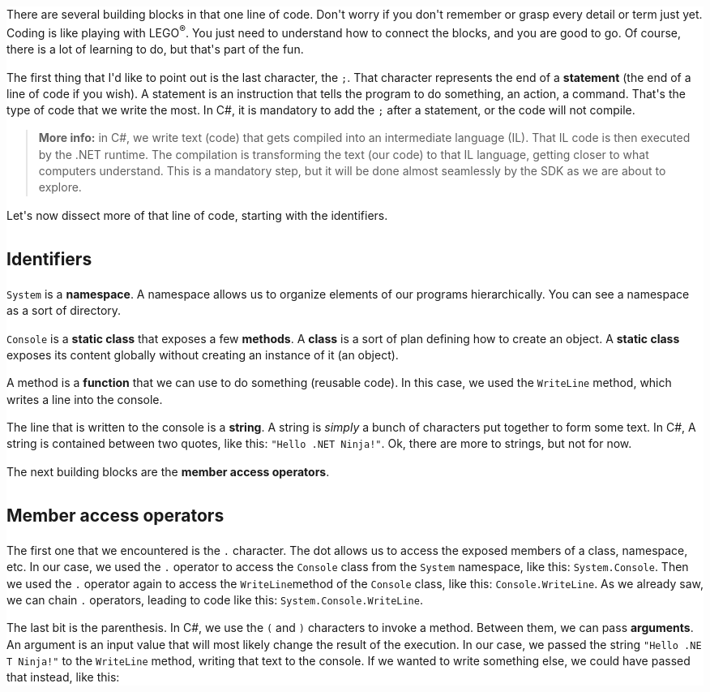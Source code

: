 There are several building blocks in that one line of code.
Don't worry if you don't remember or grasp every detail or term just yet.
Coding is like playing with LEGO<sup>&reg;</sup>.
You just need to understand how to connect the blocks, and you are good to go.
Of course, there is a lot of learning to do, but that's part of the fun.

The first thing that I'd like to point out is the last character, the `;`.
That character represents the end of a **statement** (the end of a line of code if you wish).
A statement is an instruction that tells the program to do something, an action, a command.
That's the type of code that we write the most.
In C#, it is mandatory to add the `;` after a statement, or the code will not compile.

> **More info:** in C#, we write text (code) that gets compiled into an intermediate language (IL).
> That IL code is then executed by the .NET runtime.
> The compilation is transforming the text (our code) to that IL language, getting closer to what computers understand.
> This is a mandatory step, but it will be done almost seamlessly by the SDK as we are about to explore.

Let's now dissect more of that line of code, starting with the identifiers.

## Identifiers

`System` is a **namespace**. A namespace allows us to organize elements of our programs hierarchically.
You can see a namespace as a sort of directory.

`Console` is a **static class** that exposes a few **methods**.
A **class** is a sort of plan defining how to create an object.
A **static class** exposes its content globally without creating an instance of it (an object).

A method is a **function** that we can use to do something (reusable code).
In this case, we used the `WriteLine` method, which writes a line into the console.

The line that is written to the console is a **string**.
A string is _simply_ a bunch of characters put together to form some text.
In C#, A string is contained between two quotes, like this: `"Hello .NET Ninja!"`.
Ok, there are more to strings, but not for now.

The next building blocks are the **member access operators**.

## Member access operators

The first one that we encountered is the `.` character.
The dot allows us to access the exposed members of a class, namespace, etc.
In our case, we used the `.` operator to access the `Console` class from the `System` namespace, like this: `System.Console`.
Then we used the `.` operator again to access the `WriteLine`method of the `Console` class, like this: `Console.WriteLine`.
As we already saw, we can chain `.` operators, leading to code like this: `System.Console.WriteLine`.

The last bit is the parenthesis.
In C#, we use the `(` and `)` characters to invoke a method.
Between them, we can pass **arguments**.
An argument is an input value that will most likely change the result of the execution.
In our case, we passed the string `"Hello .NET Ninja!"` to the `WriteLine` method, writing that text to the console.
If we wanted to write something else, we could have passed that instead, like this:
